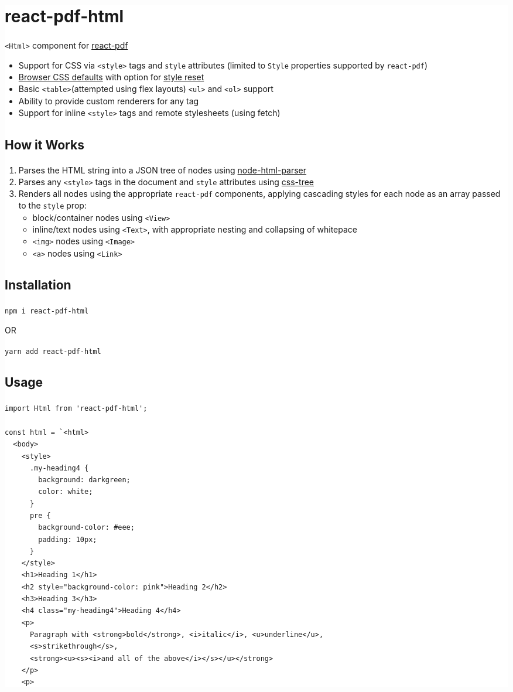 # react-pdf-html

`<Html>` component for [react-pdf](https://github.com/diegomura/react-pdf/)

- Support for CSS via `<style>` tags and `style` attributes (limited to `Style` properties supported by `react-pdf`)
- [Browser CSS defaults](https://www.w3schools.com/cssref/css_default_values.asp) with option for [style reset](https://meyerweb.com/eric/tools/css/reset/)
- Basic `<table>`(attempted using flex layouts) `<ul>` and `<ol>` support
- Ability to provide custom renderers for any tag
- Support for inline `<style>` tags and remote stylesheets (using fetch)

## How it Works

1. Parses the HTML string into a JSON tree of nodes using [node-html-parser](https://github.com/taoqf/node-html-parser)
2. Parses any `<style>` tags in the document and `style` attributes using [css-tree](https://github.com/csstree/csstree)
3. Renders all nodes using the appropriate `react-pdf` components, applying cascading styles for each node as an array passed to the `style` prop:
   - block/container nodes using `<View>`
   - inline/text nodes using `<Text>`, with appropriate nesting and collapsing of whitepace
   - `<img>` nodes using `<Image>`
   - `<a>` nodes using `<Link>`

## Installation

```bash
npm i react-pdf-html
```

OR

```bash
yarn add react-pdf-html
```

## Usage

```tsx
import Html from 'react-pdf-html';

const html = `<html>
  <body>
    <style>
      .my-heading4 {
        background: darkgreen;
        color: white;
      }
      pre {
        background-color: #eee;
        padding: 10px;
      }
    </style>
    <h1>Heading 1</h1>
    <h2 style="background-color: pink">Heading 2</h2>
    <h3>Heading 3</h3>
    <h4 class="my-heading4">Heading 4</h4>
    <p>
      Paragraph with <strong>bold</strong>, <i>italic</i>, <u>underline</u>,
      <s>strikethrough</s>,
      <strong><u><s><i>and all of the above</i></s></u></strong>
    </p>
    <p>
```